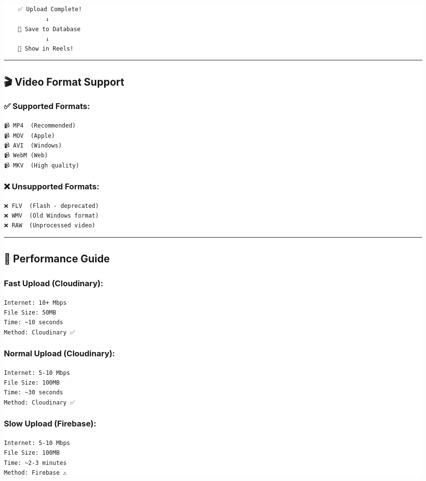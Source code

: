 ```
    ✅ Upload Complete!
            ↓
    💾 Save to Database
            ↓
    🎉 Show in Reels!
```

---

## 🎬 Video Format Support

### ✅ Supported Formats:
```
📹 MP4  (Recommended)
📹 MOV  (Apple)
📹 AVI  (Windows)
📹 WebM (Web)
📹 MKV  (High quality)
```

### ❌ Unsupported Formats:
```
❌ FLV  (Flash - deprecated)
❌ WMV  (Old Windows format)
❌ RAW  (Unprocessed video)
```

---

## 🚀 Performance Guide

### Fast Upload (Cloudinary):
```
Internet: 10+ Mbps
File Size: 50MB
Time: ~10 seconds
Method: Cloudinary ✅
```

### Normal Upload (Cloudinary):
```
Internet: 5-10 Mbps
File Size: 100MB
Time: ~30 seconds
Method: Cloudinary ✅
```

### Slow Upload (Firebase):
```
Internet: 5-10 Mbps
File Size: 100MB
Time: ~2-3 minutes
Method: Firebase ⚠️
```
